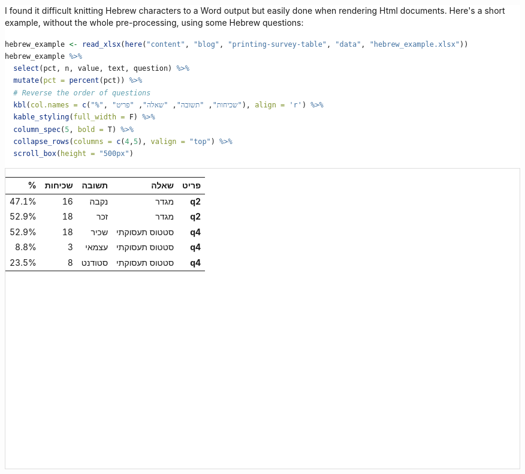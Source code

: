 I found it difficult knitting Hebrew characters to a Word output but easily done when rendering Html documents. Here's a short example, without the whole pre-processing, using some Hebrew questions:

``` r
hebrew_example <- read_xlsx(here("content", "blog", "printing-survey-table", "data", "hebrew_example.xlsx"))
hebrew_example %>% 
  select(pct, n, value, text, question) %>% 
  mutate(pct = percent(pct)) %>% 
  # Reverse the order of questions
  kbl(col.names = c("%", "שכיחות", "תשובה", "שאלה", "פריט"), align = 'r') %>% 
  kable_styling(full_width = F) %>% 
  column_spec(5, bold = T) %>% 
  collapse_rows(columns = c(4,5), valign = "top") %>% 
  scroll_box(height = "500px")
```

<div style="border: 1px solid #ddd; padding: 0px; overflow-y: scroll; height:500px; "><table class="table" style="width: auto !important; margin-left: auto; margin-right: auto;">
 <thead>
  <tr>
   <th style="text-align:right;position: sticky; top:0; background-color: #FFFFFF;"> % </th>
   <th style="text-align:right;position: sticky; top:0; background-color: #FFFFFF;"> שכיחות </th>
   <th style="text-align:right;position: sticky; top:0; background-color: #FFFFFF;"> תשובה </th>
   <th style="text-align:right;position: sticky; top:0; background-color: #FFFFFF;"> שאלה </th>
   <th style="text-align:right;position: sticky; top:0; background-color: #FFFFFF;"> פריט </th>
  </tr>
 </thead>
<tbody>
  <tr>
   <td style="text-align:right;"> 47.1% </td>
   <td style="text-align:right;"> 16 </td>
   <td style="text-align:right;"> נקבה </td>
   <td style="text-align:right;"> מגדר </td>
   <td style="text-align:right;font-weight: bold;"> q2 </td>
  </tr>
  <tr>
   <td style="text-align:right;"> 52.9% </td>
   <td style="text-align:right;"> 18 </td>
   <td style="text-align:right;"> זכר </td>
   <td style="text-align:right;"> מגדר </td>
   <td style="text-align:right;font-weight: bold;"> q2 </td>
  </tr>
  <tr>
   <td style="text-align:right;"> 52.9% </td>
   <td style="text-align:right;"> 18 </td>
   <td style="text-align:right;"> שכיר </td>
   <td style="text-align:right;"> סטטוס תעסוקתי </td>
   <td style="text-align:right;font-weight: bold;"> q4 </td>
  </tr>
  <tr>
   <td style="text-align:right;"> 8.8% </td>
   <td style="text-align:right;"> 3 </td>
   <td style="text-align:right;"> עצמאי </td>
   <td style="text-align:right;"> סטטוס תעסוקתי </td>
   <td style="text-align:right;font-weight: bold;"> q4 </td>
  </tr>
  <tr>
   <td style="text-align:right;"> 23.5% </td>
   <td style="text-align:right;"> 8 </td>
   <td style="text-align:right;"> סטודנט </td>
   <td style="text-align:right;"> סטטוס תעסוקתי </td>
   <td style="text-align:right;font-weight: bold;"> q4 </td>
  </tr>
  <tr>